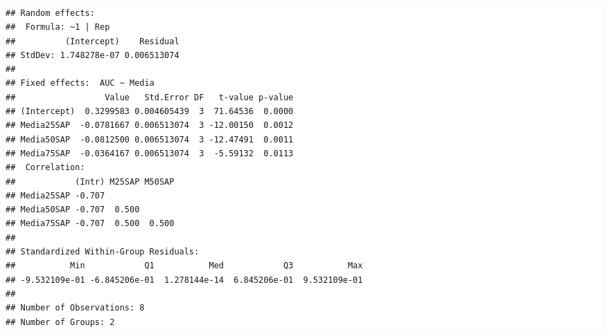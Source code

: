     ## Random effects:
    ##  Formula: ~1 | Rep
    ##          (Intercept)    Residual
    ## StdDev: 1.748278e-07 0.006513074
    ## 
    ## Fixed effects:  AUC ~ Media 
    ##                  Value   Std.Error DF   t-value p-value
    ## (Intercept)  0.3299583 0.004605439  3  71.64536  0.0000
    ## Media25SAP  -0.0781667 0.006513074  3 -12.00150  0.0012
    ## Media50SAP  -0.0812500 0.006513074  3 -12.47491  0.0011
    ## Media75SAP  -0.0364167 0.006513074  3  -5.59132  0.0113
    ##  Correlation: 
    ##            (Intr) M25SAP M50SAP
    ## Media25SAP -0.707              
    ## Media50SAP -0.707  0.500       
    ## Media75SAP -0.707  0.500  0.500
    ## 
    ## Standardized Within-Group Residuals:
    ##           Min            Q1           Med            Q3           Max 
    ## -9.532109e-01 -6.845206e-01  1.278144e-14  6.845206e-01  9.532109e-01 
    ## 
    ## Number of Observations: 8
    ## Number of Groups: 2
